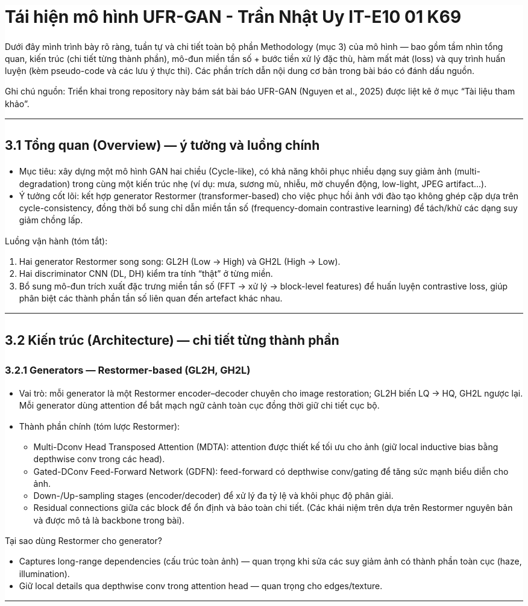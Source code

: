 # Tái hiện mô hình UFR-GAN - Trần Nhật Uy IT-E10 01 K69
Dưới đây mình trình bày rõ ràng, tuần tự và chi tiết toàn bộ phần Methodology (mục 3) của mô hình — bao gồm tầm nhìn tổng quan, kiến trúc (chi tiết từng thành phần), mô-đun miền tần số + bước tiền xử lý đặc thù, hàm mất mát (loss) và quy trình huấn luyện (kèm pseudo-code và các lưu ý thực thi). Các phần trích dẫn nội dung cơ bản trong bài báo có đánh dấu nguồn.

Ghi chú nguồn: Triển khai trong repository này bám sát bài báo UFR-GAN (Nguyen et al., 2025) được liệt kê ở mục “Tài liệu tham khảo”.

---

## 3.1 Tổng quan (Overview) — ý tưởng và luồng chính

- Mục tiêu: xây dựng một mô hình GAN hai chiều (Cycle-like), có khả năng khôi phục nhiều dạng suy giảm ảnh (multi-degradation) trong cùng một kiến trúc nhẹ (ví dụ: mưa, sương mù, nhiễu, mờ chuyển động, low-light, JPEG artifact...).
- Ý tưởng cốt lõi: kết hợp generator Restormer (transformer-based) cho việc phục hồi ảnh với đào tạo không ghép cặp dựa trên cycle-consistency, đồng thời bổ sung chỉ dẫn miền tần số (frequency-domain contrastive learning) để tách/khử các dạng suy giảm chồng lấp.

Luồng vận hành (tóm tắt):

1. Hai generator Restormer song song: GL2H (Low → High) và GH2L (High → Low).
2. Hai discriminator CNN (DL, DH) kiểm tra tính “thật” ở từng miền.
3. Bổ sung mô-đun trích xuất đặc trưng miền tần số (FFT → xử lý → block-level features) để huấn luyện contrastive loss, giúp phân biệt các thành phần tần số liên quan đến artefact khác nhau.

---

## 3.2 Kiến trúc (Architecture) — chi tiết từng thành phần

### 3.2.1 Generators — Restormer-based (GL2H, GH2L)

- Vai trò: mỗi generator là một Restormer encoder–decoder chuyên cho image restoration; GL2H biến LQ → HQ, GH2L ngược lại. Mỗi generator dùng attention để bắt mạch ngữ cảnh toàn cục đồng thời giữ chi tiết cục bộ.
- Thành phần chính (tóm lược Restormer):

	- Multi-Dconv Head Transposed Attention (MDTA): attention được thiết kế tối ưu cho ảnh (giữ local inductive bias bằng depthwise conv trong các head).
	- Gated-DConv Feed-Forward Network (GDFN): feed-forward có depthwise conv/gating để tăng sức mạnh biểu diễn cho ảnh.
	- Down-/Up-sampling stages (encoder/decoder) để xử lý đa tỷ lệ và khôi phục độ phân giải.
	- Residual connections giữa các block để ổn định và bảo toàn chi tiết.
		(Các khái niệm trên dựa trên Restormer nguyên bản và được mô tả là backbone trong bài).

Tại sao dùng Restormer cho generator?

- Captures long-range dependencies (cấu trúc toàn ảnh) — quan trọng khi sửa các suy giảm ảnh có thành phần toàn cục (haze, illumination).
- Giữ local details qua depthwise conv trong attention head — quan trọng cho edges/texture.

---